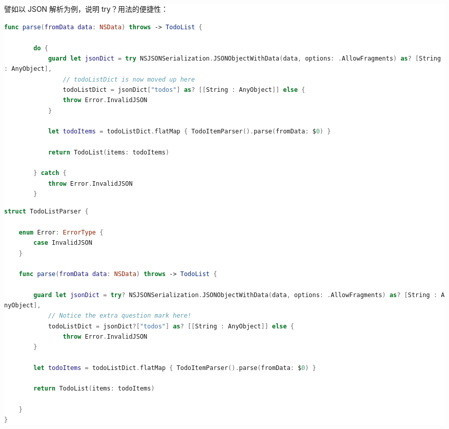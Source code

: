 譬如以 JSON 解析为例，说明 try？用法的便捷性：

```swift
func parse(fromData data: NSData) throws -> TodoList {

        do {
            guard let jsonDict = try NSJSONSerialization.JSONObjectWithData(data, options: .AllowFragments) as? [String : AnyObject],
                // todoListDict is now moved up here
                todoListDict = jsonDict["todos"] as? [[String : AnyObject]] else {
                throw Error.InvalidJSON
            }

            let todoItems = todoListDict.flatMap { TodoItemParser().parse(fromData: $0) }

            return TodoList(items: todoItems)

        } catch {
            throw Error.InvalidJSON
        }
```

```swift
struct TodoListParser {

    enum Error: ErrorType {
        case InvalidJSON
    }

    func parse(fromData data: NSData) throws -> TodoList {

        guard let jsonDict = try? NSJSONSerialization.JSONObjectWithData(data, options: .AllowFragments) as? [String : AnyObject],
            // Notice the extra question mark here!
            todoListDict = jsonDict?["todos"] as? [[String : AnyObject]] else {
                throw Error.InvalidJSON
        }

        let todoItems = todoListDict.flatMap { TodoItemParser().parse(fromData: $0) }

        return TodoList(items: todoItems)

    }
}
```

[1]: https://github.com/numbbbbb/the-swift-programming-language-in-chinese
[2]: http://www.csdn.net/article/2015-07-16/2825231-tencent-swift
[3]: http://www.ituring.com.cn/tupubarticle/2687
[4]: http://blog.csdn.net/x32sky/article/details/30239503
[5]: https://developer.apple.com/library/prerelease/ios/documentation/Swift/Conceptual/BuildingCocoaApps/MixandMatch.html
[6]: http://files.jb51.net/file_images/article/201407/201472192358089.png
[7]: http://www.ituring.com.cn/figures/2014/Swift/19.d18z.001.png
[8]: http://img.blog.csdn.net/20140627164025671?watermark/2/text/aHR0cDovL2Jsb2cuY3Nkbi5uZXQvaHVhbmdjaGVudGFv/font/5a6L5L2T/fontsize/400/fill/I0JBQkFCMA==/dissolve/70/gravity/SouthEast
[9]: http://stackoverflow.com/questions/24062618/swift-to-objective-c-header-not-created-in-xcode-6

    